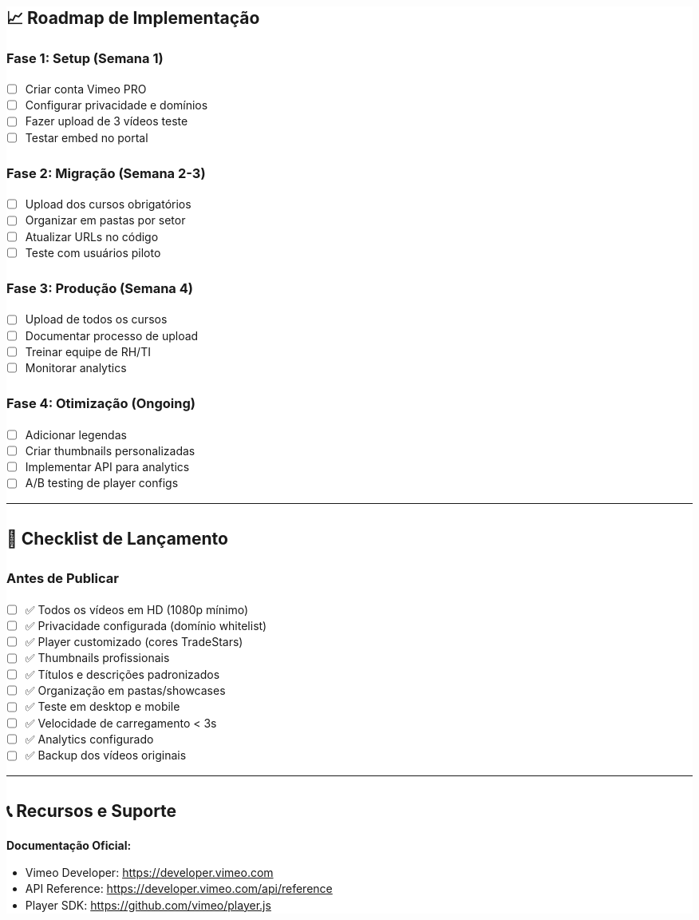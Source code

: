 
## 📈 Roadmap de Implementação

### **Fase 1: Setup (Semana 1)**
- [ ] Criar conta Vimeo PRO
- [ ] Configurar privacidade e domínios
- [ ] Fazer upload de 3 vídeos teste
- [ ] Testar embed no portal

### **Fase 2: Migração (Semana 2-3)**
- [ ] Upload dos cursos obrigatórios
- [ ] Organizar em pastas por setor
- [ ] Atualizar URLs no código
- [ ] Teste com usuários piloto

### **Fase 3: Produção (Semana 4)**
- [ ] Upload de todos os cursos
- [ ] Documentar processo de upload
- [ ] Treinar equipe de RH/TI
- [ ] Monitorar analytics

### **Fase 4: Otimização (Ongoing)**
- [ ] Adicionar legendas
- [ ] Criar thumbnails personalizadas
- [ ] Implementar API para analytics
- [ ] A/B testing de player configs

---

## 🎯 Checklist de Lançamento

### **Antes de Publicar**

- [ ] ✅ Todos os vídeos em HD (1080p mínimo)
- [ ] ✅ Privacidade configurada (domínio whitelist)
- [ ] ✅ Player customizado (cores TradeStars)
- [ ] ✅ Thumbnails profissionais
- [ ] ✅ Títulos e descrições padronizados
- [ ] ✅ Organização em pastas/showcases
- [ ] ✅ Teste em desktop e mobile
- [ ] ✅ Velocidade de carregamento < 3s
- [ ] ✅ Analytics configurado
- [ ] ✅ Backup dos vídeos originais

---

## 📞 Recursos e Suporte

**Documentação Oficial:**
- Vimeo Developer: https://developer.vimeo.com
- API Reference: https://developer.vimeo.com/api/reference
- Player SDK: https://github.com/vimeo/player.js
